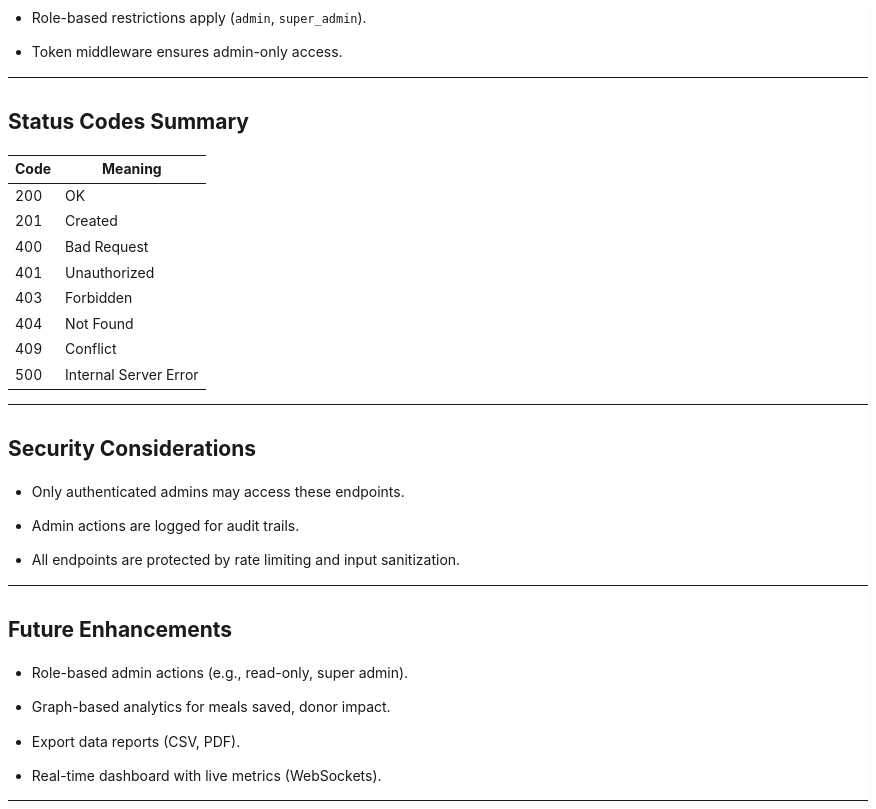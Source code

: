 - Role-based restrictions apply (`admin`, `super_admin`).

- Token middleware ensures admin-only access.

***


## Status Codes Summary

| Code | Meaning               |
| ---- | --------------------- |
| 200  | OK                    |
| 201  | Created               |
| 400  | Bad Request           |
| 401  | Unauthorized          |
| 403  | Forbidden             |
| 404  | Not Found             |
| 409  | Conflict              |
| 500  | Internal Server Error |

***


## Security Considerations

- Only authenticated admins may access these endpoints.

- Admin actions are logged for audit trails.

- All endpoints are protected by rate limiting and input sanitization.

***


## Future Enhancements

- Role-based admin actions (e.g., read-only, super admin).

- Graph-based analytics for meals saved, donor impact.

- Export data reports (CSV, PDF).

- Real-time dashboard with live metrics (WebSockets).

***
